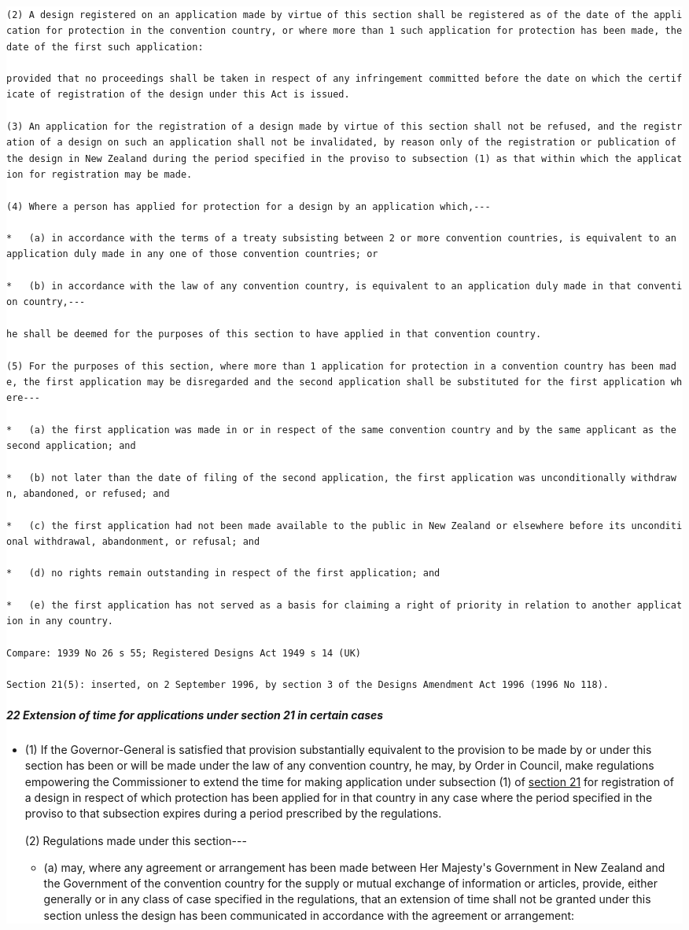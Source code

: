     (2) A design registered on an application made by virtue of this section shall be registered as of the date of the application for protection in the convention country, or where more than 1 such application for protection has been made, the date of the first such application:
    
    provided that no proceedings shall be taken in respect of any infringement committed before the date on which the certificate of registration of the design under this Act is issued.
    
    (3) An application for the registration of a design made by virtue of this section shall not be refused, and the registration of a design on such an application shall not be invalidated, by reason only of the registration or publication of the design in New Zealand during the period specified in the proviso to subsection (1) as that within which the application for registration may be made.
    
    (4) Where a person has applied for protection for a design by an application which,---
        
    *   (a) in accordance with the terms of a treaty subsisting between 2 or more convention countries, is equivalent to an application duly made in any one of those convention countries; or
    
    *   (b) in accordance with the law of any convention country, is equivalent to an application duly made in that convention country,---
    
    he shall be deemed for the purposes of this section to have applied in that convention country.
    
    (5) For the purposes of this section, where more than 1 application for protection in a convention country has been made, the first application may be disregarded and the second application shall be substituted for the first application where---
        
    *   (a) the first application was made in or in respect of the same convention country and by the same applicant as the second application; and
    
    *   (b) not later than the date of filing of the second application, the first application was unconditionally withdrawn, abandoned, or refused; and
    
    *   (c) the first application had not been made available to the public in New Zealand or elsewhere before its unconditional withdrawal, abandonment, or refusal; and
    
    *   (d) no rights remain outstanding in respect of the first application; and
    
    *   (e) the first application has not served as a basis for claiming a right of priority in relation to another application in any country.
    
    Compare: 1939 No 26 s 55; Registered Designs Act 1949 s 14 (UK)
    
    Section 21(5): inserted, on 2 September 1996, by section 3 of the Designs Amendment Act 1996 (1996 No 118).

##### 22 Extension of time for applications under section 21 in certain cases
    
*   (1) If the Governor-General is satisfied that provision substantially equivalent to the provision to be made by or under this section has been or will be made under the law of any convention country, he may, by Order in Council, make regulations empowering the Commissioner to extend the time for making application under subsection (1) of [section 21][28] for registration of a design in respect of which protection has been applied for in that country in any case where the period specified in the proviso to that subsection expires during a period prescribed by the regulations.
    
    (2) Regulations made under this section---
        
    *   (a) may, where any agreement or arrangement has been made between Her Majesty's Government in New Zealand and the Government of the convention country for the supply or mutual exchange of information or articles, provide, either generally or in any class of case specified in the regulations, that an extension of time shall not be granted under this section unless the design has been communicated in accordance with the agreement or arrangement:
    

[0]: http://www.legislation.govt.nz/act/public/1953/0065/latest/link.aspx?id=DLM2998524
[1]: http://www.legislation.govt.nz/act/public/1953/0065/latest/whole.html#DLM281073
[2]: http://www.legislation.govt.nz/act/public/1953/0065/latest/whole.html#DLM281075
[3]: http://www.legislation.govt.nz/act/public/1953/0065/latest/whole.html#DLM281076
[4]: http://www.legislation.govt.nz/act/public/1953/0065/latest/whole.html#DLM281709
[5]: http://www.legislation.govt.nz/act/public/1953/0065/latest/whole.html#DLM281712
[6]: http://www.legislation.govt.nz/act/public/1953/0065/latest/whole.html#DLM6265736
[7]: http://www.legislation.govt.nz/act/public/1953/0065/latest/whole.html#DLM6265737
[8]: http://www.legislation.govt.nz/act/public/1953/0065/latest/whole.html#DLM3691468
[9]: http://www.legislation.govt.nz/act/public/1953/0065/latest/whole.html#DLM281716
[10]: http://www.legislation.govt.nz/act/public/1953/0065/latest/whole.html#DLM281717
[11]: http://www.legislation.govt.nz/act/public/1953/0065/latest/whole.html#DLM281718
[12]: http://www.legislation.govt.nz/act/public/1953/0065/latest/whole.html#DLM281719
[13]: http://www.legislation.govt.nz/act/public/1953/0065/latest/whole.html#DLM281720
[14]: http://www.legislation.govt.nz/act/public/1953/0065/latest/whole.html#DLM281721
[15]: http://www.legislation.govt.nz/act/public/1953/0065/latest/whole.html#DLM3691469
[16]: http://www.legislation.govt.nz/act/public/1953/0065/latest/whole.html#DLM281725
[17]: http://www.legislation.govt.nz/act/public/1953/0065/latest/whole.html#DLM281726
[18]: http://www.legislation.govt.nz/act/public/1953/0065/latest/whole.html#DLM281728
[19]: http://www.legislation.govt.nz/act/public/1953/0065/latest/whole.html#DLM281729
[20]: http://www.legislation.govt.nz/act/public/1953/0065/latest/whole.html#DLM281730
[21]: http://www.legislation.govt.nz/act/public/1953/0065/latest/whole.html#DLM3691472
[22]: http://www.legislation.govt.nz/act/public/1953/0065/latest/whole.html#DLM281732
[23]: http://www.legislation.govt.nz/act/public/1953/0065/latest/whole.html#DLM281733
[24]: http://www.legislation.govt.nz/act/public/1953/0065/latest/whole.html#DLM281735
[25]: http://www.legislation.govt.nz/act/public/1953/0065/latest/whole.html#DLM281736
[26]: http://www.legislation.govt.nz/act/public/1953/0065/latest/whole.html#DLM3691473
[27]: http://www.legislation.govt.nz/act/public/1953/0065/latest/whole.html#DLM281739
[28]: http://www.legislation.govt.nz/act/public/1953/0065/latest/whole.html#DLM281741
[29]: http://www.legislation.govt.nz/act/public/1953/0065/latest/whole.html#DLM281743
[30]: http://www.legislation.govt.nz/act/public/1953/0065/latest/whole.html#DLM281744
[31]: http://www.legislation.govt.nz/act/public/1953/0065/latest/whole.html#DLM281745
[32]: http://www.legislation.govt.nz/act/public/1953/0065/latest/whole.html#DLM3691474
[33]: http://www.legislation.govt.nz/act/public/1953/0065/latest/whole.html#DLM281747
[34]: http://www.legislation.govt.nz/act/public/1953/0065/latest/whole.html#DLM281748
[35]: http://www.legislation.govt.nz/act/public/1953/0065/latest/whole.html#DLM281749
[36]: http://www.legislation.govt.nz/act/public/1953/0065/latest/whole.html#DLM281750
[37]: http://www.legislation.govt.nz/act/public/1953/0065/latest/whole.html#DLM281752
[38]: http://www.legislation.govt.nz/act/public/1953/0065/latest/whole.html#DLM281753
[39]: http://www.legislation.govt.nz/act/public/1953/0065/latest/whole.html#DLM281754
[40]: http://www.legislation.govt.nz/act/public/1953/0065/latest/whole.html#DLM281755
[41]: http://www.legislation.govt.nz/act/public/1953/0065/latest/whole.html#DLM281756
[42]: http://www.legislation.govt.nz/act/public/1953/0065/latest/whole.html#DLM3691476
[43]: http://www.legislation.govt.nz/act/public/1953/0065/latest/whole.html#DLM281758
[44]: http://www.legislation.govt.nz/act/public/1953/0065/latest/whole.html#DLM3691477
[45]: http://www.legislation.govt.nz/act/public/1953/0065/latest/whole.html#DLM281760
[46]: http://www.legislation.govt.nz/act/public/1953/0065/latest/whole.html#DLM3691478
[47]: http://www.legislation.govt.nz/act/public/1953/0065/latest/whole.html#DLM281763
[48]: http://www.legislation.govt.nz/act/public/1953/0065/latest/whole.html#DLM281764
[49]: http://www.legislation.govt.nz/act/public/1953/0065/latest/whole.html#DLM281765
[50]: http://www.legislation.govt.nz/act/public/1953/0065/latest/whole.html#DLM281767
[51]: http://www.legislation.govt.nz/act/public/1953/0065/latest/whole.html#DLM281768
[52]: http://www.legislation.govt.nz/act/public/1953/0065/latest/whole.html#DLM281771
[53]: http://www.legislation.govt.nz/act/public/1953/0065/latest/whole.html#DLM281772
[54]: http://www.legislation.govt.nz/act/public/1953/0065/latest/whole.html#DLM3691404
[55]: http://www.legislation.govt.nz/act/public/1953/0065/latest/whole.html#DLM3691405
[56]: http://www.legislation.govt.nz/act/public/1953/0065/latest/whole.html#DLM3691406
[57]: http://www.legislation.govt.nz/act/public/1953/0065/latest/whole.html#DLM3691407
[58]: http://www.legislation.govt.nz/act/public/1953/0065/latest/whole.html#DLM3691408
[59]: http://www.legislation.govt.nz/act/public/1953/0065/latest/whole.html#DLM3691409
[60]: http://www.legislation.govt.nz/act/public/1953/0065/latest/whole.html#DLM3691410
[61]: http://www.legislation.govt.nz/act/public/1953/0065/latest/whole.html#DLM3691411
[62]: http://www.legislation.govt.nz/act/public/1953/0065/latest/whole.html#DLM3691412
[63]: http://www.legislation.govt.nz/act/public/1953/0065/latest/whole.html#DLM3691413
[64]: http://www.legislation.govt.nz/act/public/1953/0065/latest/whole.html#DLM3691414
[65]: http://www.legislation.govt.nz/act/public/1953/0065/latest/whole.html#DLM3691415
[66]: http://www.legislation.govt.nz/act/public/1953/0065/latest/whole.html#DLM3691491
[67]: http://www.legislation.govt.nz/act/public/1953/0065/latest/whole.html#DLM281781
[68]: http://www.legislation.govt.nz/act/public/1953/0065/latest/whole.html#DLM281783
[69]: http://www.legislation.govt.nz/act/public/1953/0065/latest/whole.html#DLM281785
[70]: http://www.legislation.govt.nz/act/public/1953/0065/latest/whole.html#DLM3691492
[71]: http://www.legislation.govt.nz/act/public/1953/0065/latest/whole.html#DLM281787
[72]: http://www.legislation.govt.nz/act/public/1953/0065/latest/whole.html#DLM281790
[73]: http://www.legislation.govt.nz/act/public/1953/0065/latest/whole.html#DLM281792
[74]: http://www.legislation.govt.nz/act/public/1953/0065/latest/whole.html#DLM281794
[75]: http://www.legislation.govt.nz/act/public/1953/0065/latest/whole.html#DLM281797
[76]: http://www.legislation.govt.nz/act/public/1953/0065/latest/whole.html#DLM281798
[77]: http://www.legislation.govt.nz/act/public/1953/0065/latest/whole.html#DLM281799
[78]: http://www.legislation.govt.nz/act/public/1953/0065/latest/whole.html#DLM282001
[79]: http://www.legislation.govt.nz/act/public/1953/0065/latest/whole.html#DLM282002
[80]: http://www.legislation.govt.nz/act/public/1953/0065/latest/whole.html#DLM3691493
[81]: http://www.legislation.govt.nz/act/public/1953/0065/latest/link.aspx?id=DLM8546
[82]: http://www.legislation.govt.nz/act/public/1953/0065/latest/link.aspx?id=DLM1419565
[83]: http://www.legislation.govt.nz/act/public/1953/0065/latest/link.aspx?id=DLM44967
[84]: http://www.legislation.govt.nz/act/public/1953/0065/latest/link.aspx?id=DLM35049
[85]: http://www.legislation.govt.nz/act/public/1953/0065/latest/link.aspx?id=DLM1419624
[86]: http://www.legislation.govt.nz/act/public/1953/0065/latest/link.aspx?id=DLM129109
[87]: http://www.legislation.govt.nz/act/public/1953/0065/latest/link.aspx?id=DLM261925
[88]: http://www.legislation.govt.nz/act/public/1953/0065/latest/link.aspx?id=DLM2852845
[89]: http://www.legislation.govt.nz/act/public/1953/0065/latest/link.aspx?id=DLM45599
[90]: http://www.legislation.govt.nz/act/public/1953/0065/latest/link.aspx?id=DLM47639
[91]: http://www.legislation.govt.nz/act/public/1953/0065/latest/link.aspx?id=DLM2852846
[92]: http://www.legislation.govt.nz/act/public/1953/0065/latest/link.aspx?id=DLM1419000
[93]: http://www.legislation.govt.nz/act/public/1953/0065/latest/link.aspx?id=DLM328793
[94]: http://www.legislation.govt.nz/act/public/1953/0065/latest/link.aspx?id=DLM328796
[95]: http://www.legislation.govt.nz/act/public/1953/0065/latest/link.aspx?id=DLM328799
[96]: http://www.legislation.govt.nz/act/public/1953/0065/latest/link.aspx?id=DLM332403
[97]: http://www.legislation.govt.nz/act/public/1953/0065/latest/link.aspx?id=DLM393092
[98]: http://www.legislation.govt.nz/act/public/1953/0065/latest/link.aspx?id=DLM393097
[99]: http://www.legislation.govt.nz/act/public/1953/0065/latest/link.aspx?id=DLM30504
[100]: http://www.legislation.govt.nz/act/public/1953/0065/latest/link.aspx?id=DLM393346
[101]: http://www.legislation.govt.nz/act/public/1953/0065/latest/link.aspx?id=DLM2852847
[102]: http://www.legislation.govt.nz/act/public/1953/0065/latest/link.aspx?id=DLM3360067
[103]: http://www.legislation.govt.nz/act/public/1953/0065/latest/link.aspx?id=DLM3360714
[104]: http://www.legislation.govt.nz/act/public/1953/0065/latest/link.aspx?id=DLM1419053
[105]: http://www.legislation.govt.nz/act/public/1953/0065/latest/link.aspx?id=DLM2852860
[106]: http://www.legislation.govt.nz/act/public/1953/0065/latest/link.aspx?id=DLM163175
[107]: http://www.legislation.govt.nz/act/public/1953/0065/latest/link.aspx?id=DLM439964
[108]: http://www.legislation.govt.nz/act/public/1953/0065/latest/link.aspx?id=DLM2998516
[109]: http://www.legislation.govt.nz/act/public/1953/0065/latest/link.aspx?id=DLM2998515
[110]: http://www.legislation.govt.nz/act/public/1953/0065/latest/link.aspx?id=DLM2998532
[111]: http://www.pco.parliament.govt.nz/editorial-conventions/
[112]: http://www.legislation.govt.nz/act/public/1953/0065/latest/link.aspx?id=DLM2852840
[113]: http://www.legislation.govt.nz/act/public/1953/0065/latest/link.aspx?id=DLM44961